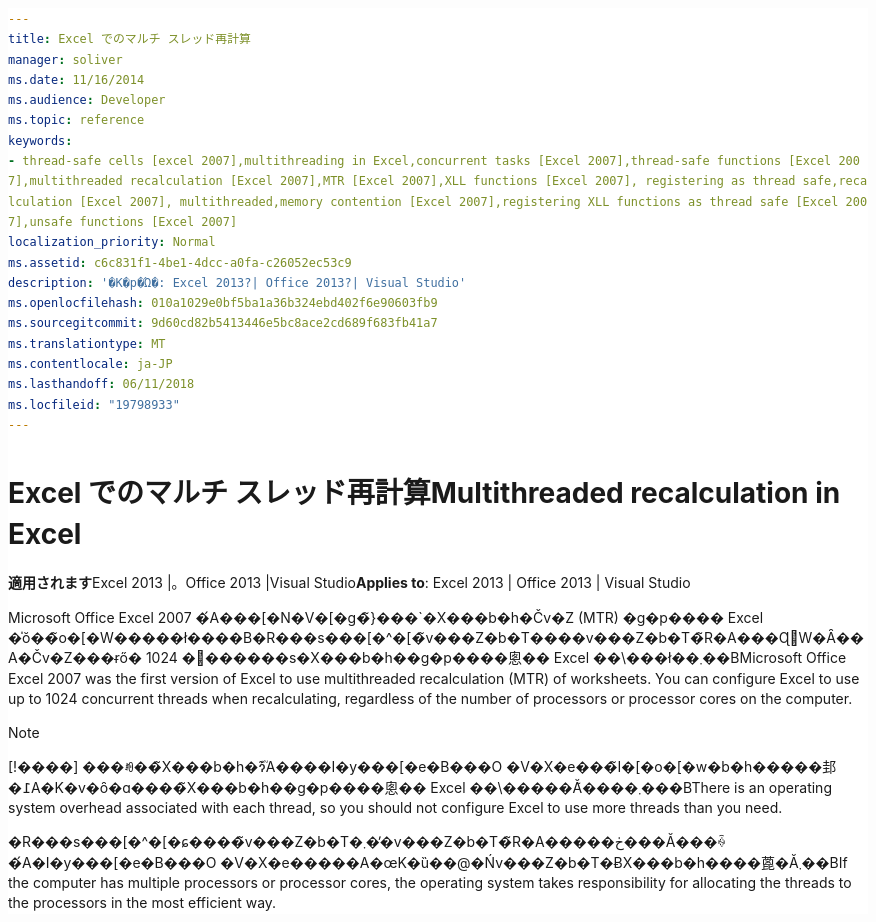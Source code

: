 ```yaml
---
title: Excel でのマルチ スレッド再計算
manager: soliver
ms.date: 11/16/2014
ms.audience: Developer
ms.topic: reference
keywords:
- thread-safe cells [excel 2007],multithreading in Excel,concurrent tasks [Excel 2007],thread-safe functions [Excel 2007],multithreaded recalculation [Excel 2007],MTR [Excel 2007],XLL functions [Excel 2007], registering as thread safe,recalculation [Excel 2007], multithreaded,memory contention [Excel 2007],registering XLL functions as thread safe [Excel 2007],unsafe functions [Excel 2007]
localization_priority: Normal
ms.assetid: c6c831f1-4be1-4dcc-a0fa-c26052ec53c9
description: '�K�p�Ώ�: Excel 2013?| Office 2013?| Visual Studio'
ms.openlocfilehash: 010a1029e0bf5ba1a36b324ebd402f6e90603fb9
ms.sourcegitcommit: 9d60cd82b5413446e5bc8ace2cd689f683fb41a7
ms.translationtype: MT
ms.contentlocale: ja-JP
ms.lasthandoff: 06/11/2018
ms.locfileid: "19798933"
---
```

# <a name="multithreaded-recalculation-in-excel"></a><span data-ttu-id="58e48-104">Excel でのマルチ スレッド再計算</span><span class="sxs-lookup"><span data-stu-id="58e48-104">Multithreaded recalculation in Excel</span></span>

<span data-ttu-id="58e48-105">**適用されます**Excel 2013 |。Office 2013 |Visual Studio</span><span class="sxs-lookup"><span data-stu-id="58e48-105">**Applies to**: Excel 2013 | Office 2013 | Visual Studio</span></span> 
  
<span data-ttu-id="58e48-p101">Microsoft Office Excel 2007 �́A���[�N�V�[�g�̃}���\`�X���b�h�Čv�Z (MTR) �g�p���� Excel �̍ŏ��̃o�[�W�����ł����B�R���s���[�^�[�̃v���Z�b�T����v���Z�b�T�̃R�A���Ɋ֌W�Ȃ��A�Čv�Z���ɍő� 1024 �̓������s�X���b�h��g�p����悤�� Excel ��\���ł��܂��B</span><span class="sxs-lookup"><span data-stu-id="58e48-p101">Microsoft Office Excel 2007 was the first version of Excel to use multithreaded recalculation (MTR) of worksheets. You can configure Excel to use up to 1024 concurrent threads when recalculating, regardless of the number of processors or processor cores on the computer.</span></span> 
  
> [!NOTE]
> <span data-ttu-id="58e48-108">[!����] ���ꂼ��̃X���b�h�ɂ͊֘A����I�y���[�e�B���O �V�X�e���̃I�[�o�[�w�b�h�����邽�߁A�K�v�ȏ�ɑ����̃X���b�h��g�p����悤�� Excel ��\�����Ă͂����܂���B</span><span class="sxs-lookup"><span data-stu-id="58e48-108">There is an operating system overhead associated with each thread, so you should not configure Excel to use more threads than you need.</span></span> 
  
<span data-ttu-id="58e48-109">�R���s���[�^�[�ɕ����̃v���Z�b�T�܂��̓v���Z�b�T�̃R�A�����ڂ���Ă���ꍇ�́A�I�y���[�e�B���O �V�X�e�����A�œK�ȕ��@�Ńv���Z�b�T�ɃX���b�h����蓖�Ă܂��B</span><span class="sxs-lookup"><span data-stu-id="58e48-109">If the computer has multiple processors or processor cores, the operating system takes responsibility for allocating the threads to the processors in the most efficient way.</span></span>
  